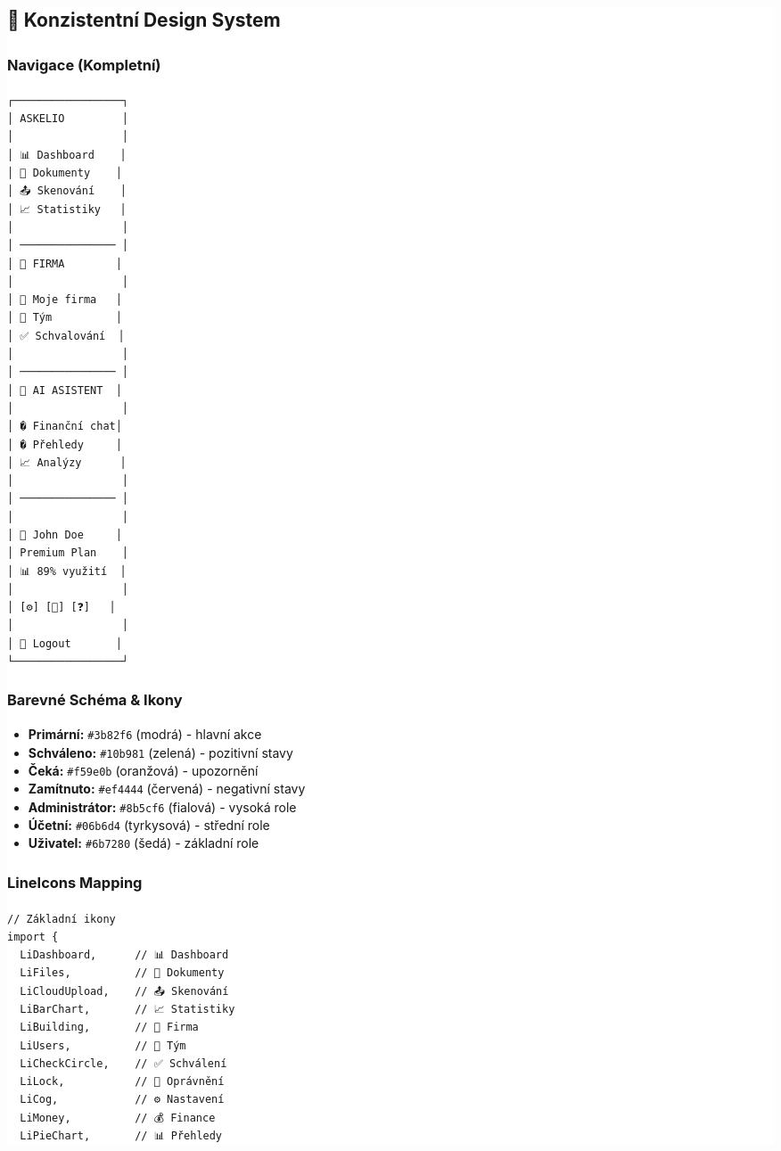 
## 🎨 Konzistentní Design System

### Navigace (Kompletní)
```
┌─────────────────┐
│ ASKELIO         │
│                 │
│ 📊 Dashboard    │
│ 📄 Dokumenty    │
│ 📤 Skenování    │
│ 📈 Statistiky   │
│                 │
│ ─────────────── │
│ 🏢 FIRMA        │
│                 │
│ 🏢 Moje firma   │
│ 👥 Tým          │
│ ✅ Schvalování  │
│                 │
│ ─────────────── │
│ 🤖 AI ASISTENT  │
│                 │
│ � Finanční chat│
│ � Přehledy     │
│ 📈 Analýzy      │
│                 │
│ ─────────────── │
│                 │
│ 👤 John Doe     │
│ Premium Plan    │
│ 📊 89% využití  │
│                 │
│ [⚙️] [🔔] [❓]   │
│                 │
│ 🚪 Logout       │
└─────────────────┘
```

### Barevné Schéma & Ikony
- **Primární:** `#3b82f6` (modrá) - hlavní akce
- **Schváleno:** `#10b981` (zelená) - pozitivní stavy  
- **Čeká:** `#f59e0b` (oranžová) - upozornění
- **Zamítnuto:** `#ef4444` (červená) - negativní stavy
- **Administrátor:** `#8b5cf6` (fialová) - vysoká role
- **Účetní:** `#06b6d4` (tyrkysová) - střední role
- **Uživatel:** `#6b7280` (šedá) - základní role

### LineIcons Mapping
```tsx
// Základní ikony
import { 
  LiDashboard,      // 📊 Dashboard
  LiFiles,          // 📄 Dokumenty  
  LiCloudUpload,    // 📤 Skenování
  LiBarChart,       // 📈 Statistiky
  LiBuilding,       // 🏢 Firma
  LiUsers,          // 👥 Tým
  LiCheckCircle,    // ✅ Schválení
  LiLock,           // 🔐 Oprávnění
  LiCog,            // ⚙️ Nastavení
  LiMoney,          // 💰 Finance
  LiPieChart,       // 📊 Přehledy
```